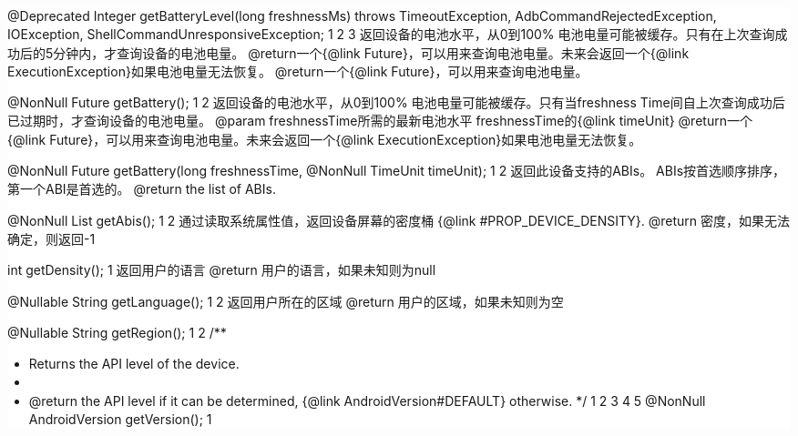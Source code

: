@Deprecated
Integer getBatteryLevel(long freshnessMs) throws TimeoutException,
        AdbCommandRejectedException, IOException, ShellCommandUnresponsiveException;
1
2
3
返回设备的电池水平，从0到100%
电池电量可能被缓存。只有在上次查询成功后的5分钟内，才查询设备的电池电量。
@return一个{@link Future}，可以用来查询电池电量。未来会返回一个{@link ExecutionException}如果电池电量无法恢复。
@return一个{@link Future}，可以用来查询电池电量。

@NonNull
Future<Integer> getBattery();
1
2
返回设备的电池水平，从0到100%
电池电量可能被缓存。只有当freshness Time间自上次查询成功后已过期时，才查询设备的电池电量。
@param freshnessTime所需的最新电池水平
freshnessTime的{@link timeUnit}
@return一个{@link Future}，可以用来查询电池电量。未来会返回一个{@link ExecutionException}如果电池电量无法恢复。

@NonNull
Future<Integer> getBattery(long freshnessTime, @NonNull TimeUnit timeUnit);
1
2
返回此设备支持的ABIs。
ABIs按首选顺序排序，第一个ABI是首选的。
@return the list of ABIs.

@NonNull
List<String> getAbis();
1
2
通过读取系统属性值，返回设备屏幕的密度桶
{@link #PROP_DEVICE_DENSITY}.
@return 密度，如果无法确定，则返回-1

int getDensity();
1
返回用户的语言
@return 用户的语言，如果未知则为null

@Nullable
String getLanguage();
1
2
返回用户所在的区域
@return 用户的区域，如果未知则为空

@Nullable
String getRegion();
1
2
/**
 * Returns the API level of the device.
 *
 * @return the API level if it can be determined, {@link AndroidVersion#DEFAULT} otherwise.
 */
 1
 2
 3
 4
 5
 @NonNull
 AndroidVersion getVersion();
 1